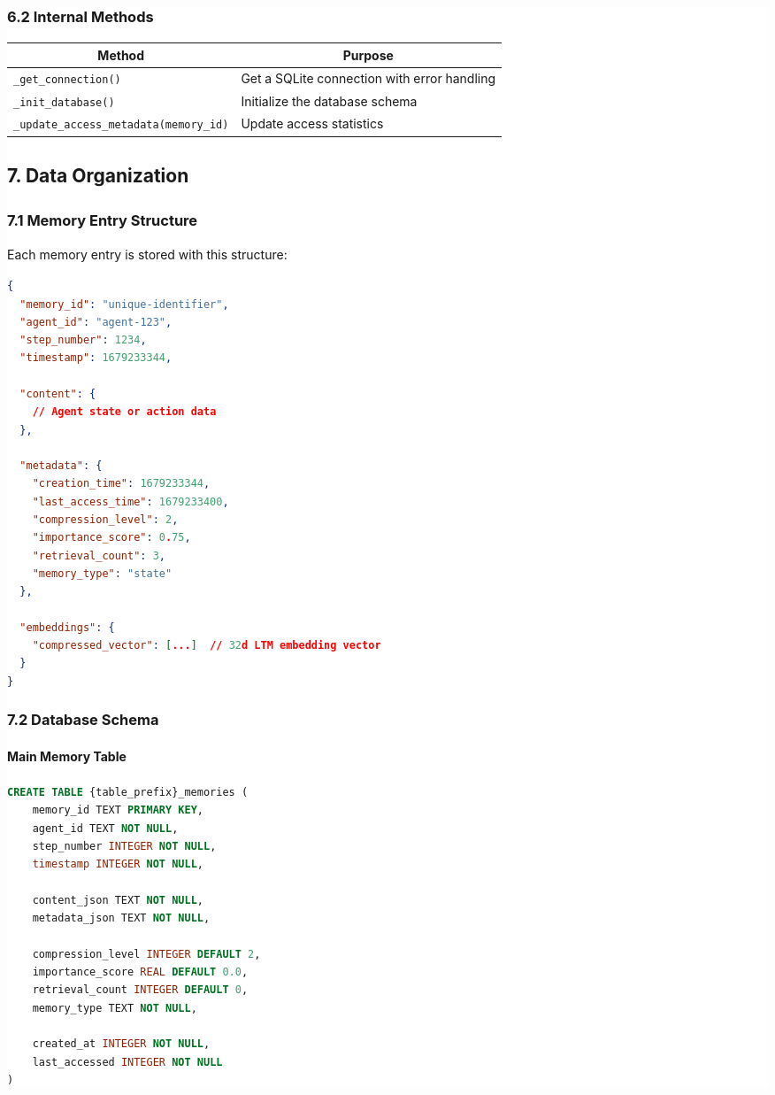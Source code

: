 ### **6.2 Internal Methods**

| Method | Purpose |
|--------|---------|
| `_get_connection()` | Get a SQLite connection with error handling |
| `_init_database()` | Initialize the database schema |
| `_update_access_metadata(memory_id)` | Update access statistics |

## **7. Data Organization**

### **7.1 Memory Entry Structure**

Each memory entry is stored with this structure:

```json
{
  "memory_id": "unique-identifier",
  "agent_id": "agent-123",
  "step_number": 1234,
  "timestamp": 1679233344,
  
  "content": {
    // Agent state or action data
  },
  
  "metadata": {
    "creation_time": 1679233344,
    "last_access_time": 1679233400,
    "compression_level": 2,
    "importance_score": 0.75,
    "retrieval_count": 3,
    "memory_type": "state" 
  },
  
  "embeddings": {
    "compressed_vector": [...]  // 32d LTM embedding vector
  }
}
```

### **7.2 Database Schema**

#### **Main Memory Table**

```sql
CREATE TABLE {table_prefix}_memories (
    memory_id TEXT PRIMARY KEY,
    agent_id TEXT NOT NULL,
    step_number INTEGER NOT NULL,
    timestamp INTEGER NOT NULL,
    
    content_json TEXT NOT NULL,
    metadata_json TEXT NOT NULL,
    
    compression_level INTEGER DEFAULT 2,
    importance_score REAL DEFAULT 0.0,
    retrieval_count INTEGER DEFAULT 0,
    memory_type TEXT NOT NULL,
    
    created_at INTEGER NOT NULL,
    last_accessed INTEGER NOT NULL
)
```